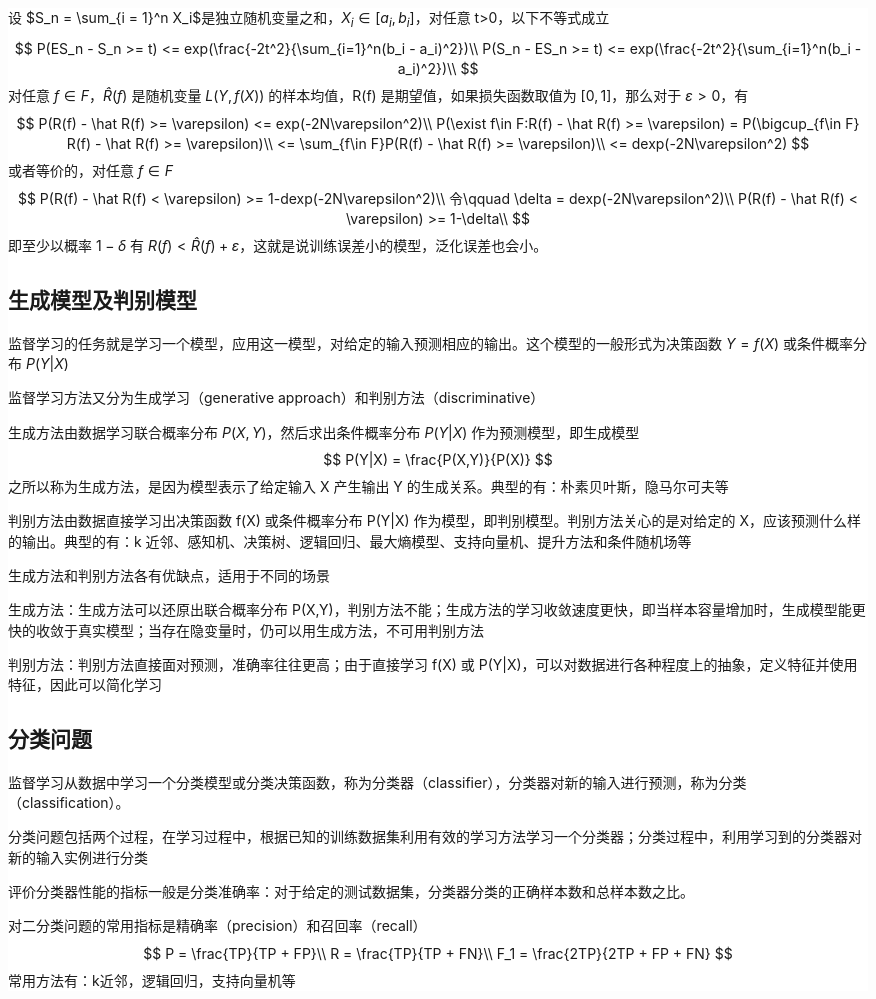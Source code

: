 设 $S_n = \sum_{i = 1}^n X_i$是独立随机变量之和，$X_i\in[a_i,b_i]$，对任意 t>0，以下不等式成立
$$
P(ES_n - S_n >= t) <= exp(\frac{-2t^2}{\sum_{i=1}^n(b_i - a_i)^2})\\
P(S_n - ES_n >= t) <= exp(\frac{-2t^2}{\sum_{i=1}^n(b_i - a_i)^2})\\
$$
对任意 $f\in F$，$\hat R(f)$ 是随机变量 $L(Y,f(X))$ 的样本均值，R(f) 是期望值，如果损失函数取值为 $[0,1]$，那么对于 $\varepsilon > 0$，有
$$
P(R(f) - \hat R(f) >= \varepsilon) <= exp(-2N\varepsilon^2)\\
P(\exist f\in F:R(f) - \hat R(f) >= \varepsilon) = P(\bigcup_{f\in F} R(f) - \hat R(f) >= \varepsilon)\\
<= \sum_{f\in F}P(R(f) - \hat R(f) >= \varepsilon)\\
<= dexp(-2N\varepsilon^2)
$$
或者等价的，对任意 $f\in F$
$$
P(R(f) - \hat R(f) < \varepsilon) >= 1-dexp(-2N\varepsilon^2)\\
令\qquad \delta = dexp(-2N\varepsilon^2)\\
P(R(f) - \hat R(f) < \varepsilon) >= 1-\delta\\
$$
即至少以概率 $1-\delta$ 有 $R(f) < \hat R(f) + \varepsilon$，这就是说训练误差小的模型，泛化误差也会小。

## 生成模型及判别模型

监督学习的任务就是学习一个模型，应用这一模型，对给定的输入预测相应的输出。这个模型的一般形式为决策函数 $Y = f(X)$ 或条件概率分布 $P(Y|X)$

监督学习方法又分为生成学习（generative approach）和判别方法（discriminative）

生成方法由数据学习联合概率分布 $P(X,Y)$，然后求出条件概率分布 $P(Y|X)$ 作为预测模型，即生成模型
$$
P(Y|X) = \frac{P(X,Y)}{P(X)}
$$
之所以称为生成方法，是因为模型表示了给定输入 X 产生输出 Y 的生成关系。典型的有：朴素贝叶斯，隐马尔可夫等

判别方法由数据直接学习出决策函数 f(X) 或条件概率分布 P(Y|X) 作为模型，即判别模型。判别方法关心的是对给定的 X，应该预测什么样的输出。典型的有：k 近邻、感知机、决策树、逻辑回归、最大熵模型、支持向量机、提升方法和条件随机场等

生成方法和判别方法各有优缺点，适用于不同的场景

生成方法：生成方法可以还原出联合概率分布 P(X,Y)，判别方法不能；生成方法的学习收敛速度更快，即当样本容量增加时，生成模型能更快的收敛于真实模型；当存在隐变量时，仍可以用生成方法，不可用判别方法

判别方法：判别方法直接面对预测，准确率往往更高；由于直接学习 f(X) 或 P(Y|X)，可以对数据进行各种程度上的抽象，定义特征并使用特征，因此可以简化学习

## 分类问题

监督学习从数据中学习一个分类模型或分类决策函数，称为分类器（classifier），分类器对新的输入进行预测，称为分类（classification）。

分类问题包括两个过程，在学习过程中，根据已知的训练数据集利用有效的学习方法学习一个分类器；分类过程中，利用学习到的分类器对新的输入实例进行分类

评价分类器性能的指标一般是分类准确率：对于给定的测试数据集，分类器分类的正确样本数和总样本数之比。

对二分类问题的常用指标是精确率（precision）和召回率（recall）
$$
P = \frac{TP}{TP + FP}\\
R = \frac{TP}{TP + FN}\\
F_1 = \frac{2TP}{2TP + FP + FN}
$$
常用方法有：k近邻，逻辑回归，支持向量机等
